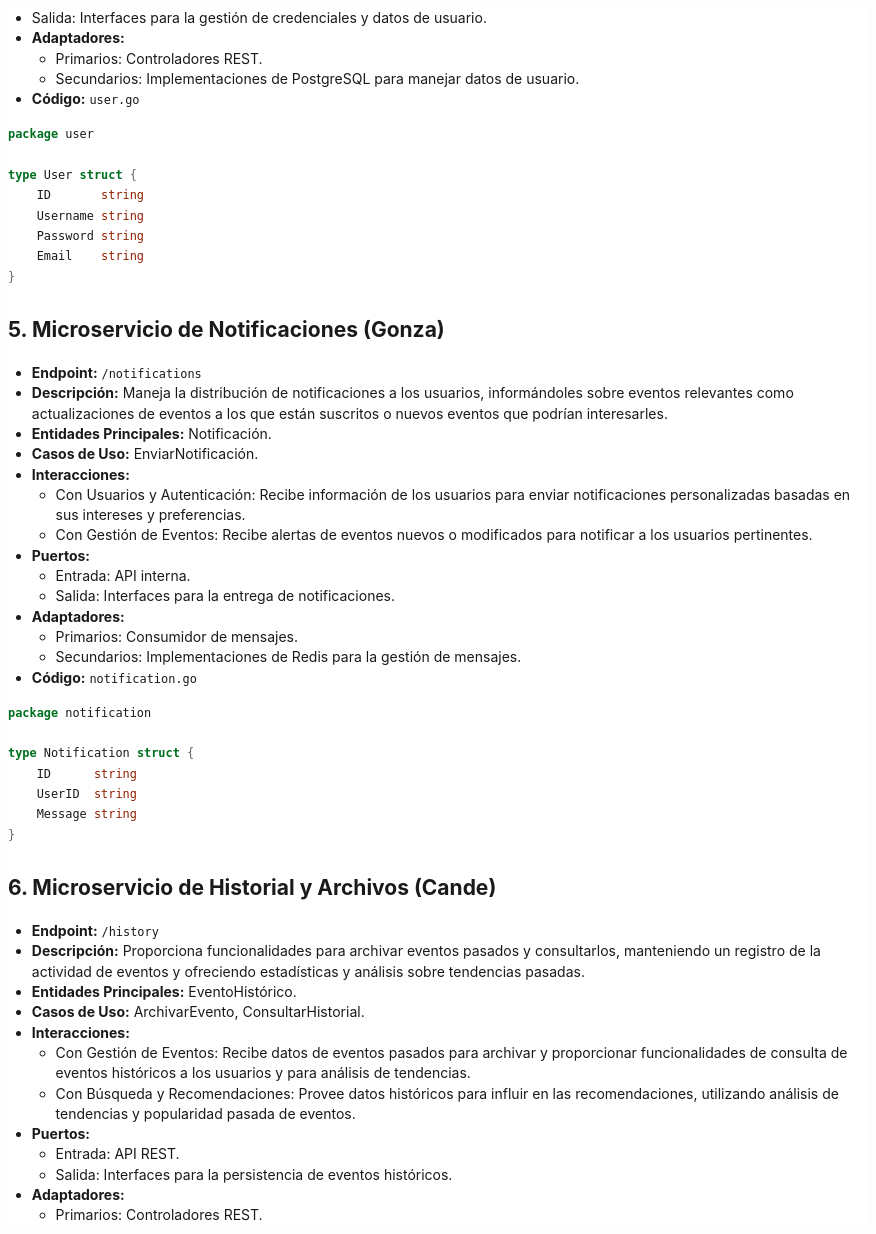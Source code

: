   - Salida: Interfaces para la gestión de credenciales y datos de usuario.
- **Adaptadores:**
  - Primarios: Controladores REST.
  - Secundarios: Implementaciones de PostgreSQL para manejar datos de usuario.
- **Código:** `user.go`

```go
package user

type User struct {
    ID       string
    Username string
    Password string
    Email    string
}
```

## 5. Microservicio de Notificaciones (Gonza)
- **Endpoint:** `/notifications`
- **Descripción:** Maneja la distribución de notificaciones a los usuarios, informándoles sobre eventos relevantes como actualizaciones de eventos a los que están suscritos o nuevos eventos que podrían interesarles.
- **Entidades Principales:** Notificación.
- **Casos de Uso:** EnviarNotificación.
- **Interacciones:**
  - Con Usuarios y Autenticación: Recibe información de los usuarios para enviar notificaciones personalizadas basadas en sus intereses y preferencias.
  - Con Gestión de Eventos: Recibe alertas de eventos nuevos o modificados para notificar a los usuarios pertinentes.
- **Puertos:**
  - Entrada: API interna.
  - Salida: Interfaces para la entrega de notificaciones.
- **Adaptadores:**
  - Primarios: Consumidor de mensajes.
  - Secundarios: Implementaciones de Redis para la gestión de mensajes.
- **Código:** `notification.go`

```go
package notification

type Notification struct {
    ID      string
    UserID  string
    Message string
}
```

## 6. Microservicio de Historial y Archivos (Cande)
- **Endpoint:** `/history`
- **Descripción:** Proporciona funcionalidades para archivar eventos pasados y consultarlos, manteniendo un registro de la actividad de eventos y ofreciendo estadísticas y análisis sobre tendencias pasadas.
- **Entidades Principales:** EventoHistórico.
- **Casos de Uso:** ArchivarEvento, ConsultarHistorial.
- **Interacciones:**
  - Con Gestión de Eventos: Recibe datos de eventos pasados para archivar y proporcionar funcionalidades de consulta de eventos históricos a los usuarios y para análisis de tendencias.
  - Con Búsqueda y Recomendaciones: Provee datos históricos para influir en las recomendaciones, utilizando análisis de tendencias y popularidad pasada de eventos.
- **Puertos:**
  - Entrada: API REST.
  - Salida: Interfaces para la persistencia de eventos históricos.
- **Adaptadores:**
  - Primarios: Controladores REST.